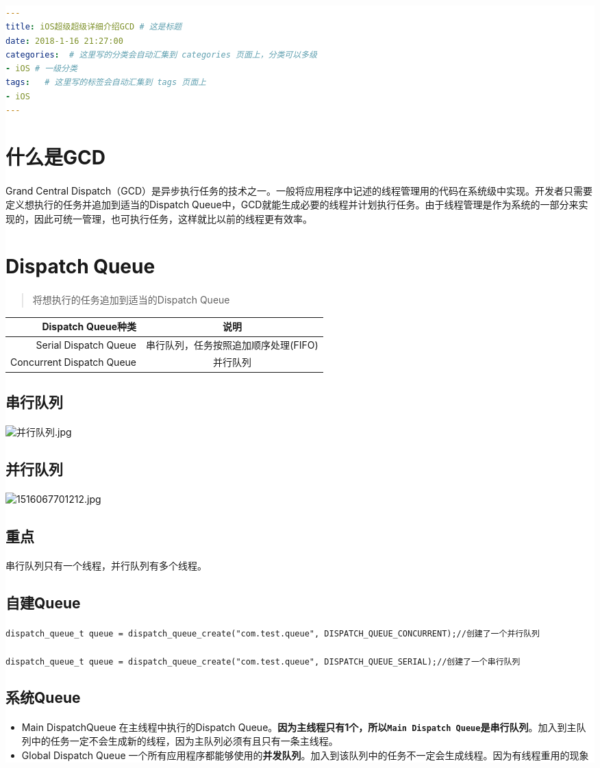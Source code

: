 ```yaml
---
title: iOS超级超级详细介绍GCD # 这是标题
date: 2018-1-16 21:27:00
categories:  # 这里写的分类会自动汇集到 categories 页面上，分类可以多级
- iOS # 一级分类
tags:   # 这里写的标签会自动汇集到 tags 页面上
- iOS
---
```

# 什么是GCD
Grand Central Dispatch（GCD）是异步执行任务的技术之一。一般将应用程序中记述的线程管理用的代码在系统级中实现。开发者只需要定义想执行的任务并追加到适当的Dispatch Queue中，GCD就能生成必要的线程并计划执行任务。由于线程管理是作为系统的一部分来实现的，因此可统一管理，也可执行任务，这样就比以前的线程更有效率。
# Dispatch Queue

> 将想执行的任务追加到适当的Dispatch Queue

|Dispatch Queue种类 | 说明
|--:|:---:|
|Serial Dispatch Queue|串行队列，任务按照追加顺序处理(FIFO)
|Concurrent Dispatch Queue|并行队列
## 串行队列
![并行队列.jpg](http://upload-images.jianshu.io/upload_images/6644906-eca58dad92d8b9e0.jpg?imageMogr2/auto-orient/strip%7CimageView2/2/w/1240)
## 并行队列
![1516067701212.jpg](http://upload-images.jianshu.io/upload_images/6644906-8799ef9dc9c97fe3.jpg?imageMogr2/auto-orient/strip%7CimageView2/2/w/1240)
## 重点
串行队列只有一个线程，并行队列有多个线程。
## 自建Queue

```
dispatch_queue_t queue = dispatch_queue_create("com.test.queue", DISPATCH_QUEUE_CONCURRENT);//创建了一个并行队列

dispatch_queue_t queue = dispatch_queue_create("com.test.queue", DISPATCH_QUEUE_SERIAL);//创建了一个串行队列

```


## 系统Queue
- Main DispatchQueue
在主线程中执行的Dispatch Queue。**因为主线程只有1个，所以`Main Dispatch Queue`是串行队列**。加入到主队列中的任务一定不会生成新的线程，因为主队列必须有且只有一条主线程。
- Global Dispatch Queue
一个所有应用程序都能够使用的**并发队列**。加入到该队列中的任务不一定会生成线程。因为有线程重用的现象
